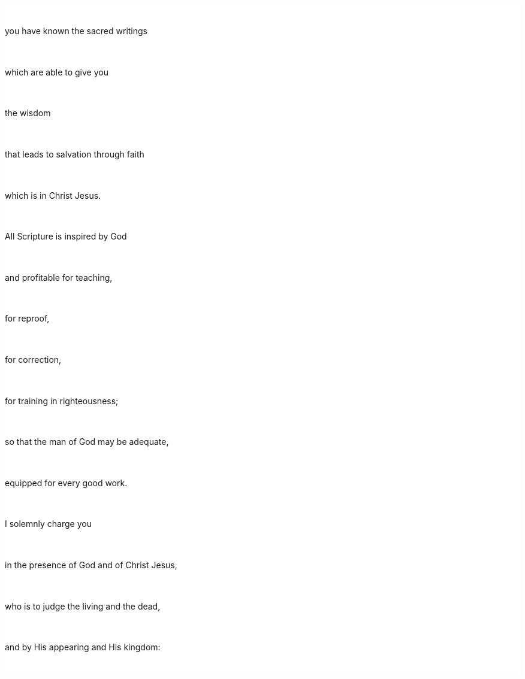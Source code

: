 ` `

you have known the sacred writings 

` `

which are able to give you 

` `

the wisdom

` ` 

that leads to salvation through faith 

` `

which is in Christ Jesus. 

` `

All Scripture is inspired by God 

` `

and profitable for teaching, 

` `

for reproof, 

` `

for correction, 

` `

for training in righteousness; 

` `

so that the man of God may be adequate, 

` `

equipped for every good work. 

` `

I solemnly charge you 

` `

in the presence of God and of Christ Jesus, 

` `

who is to judge the living and the dead, 

` `

and by His appearing and His kingdom:

` `
